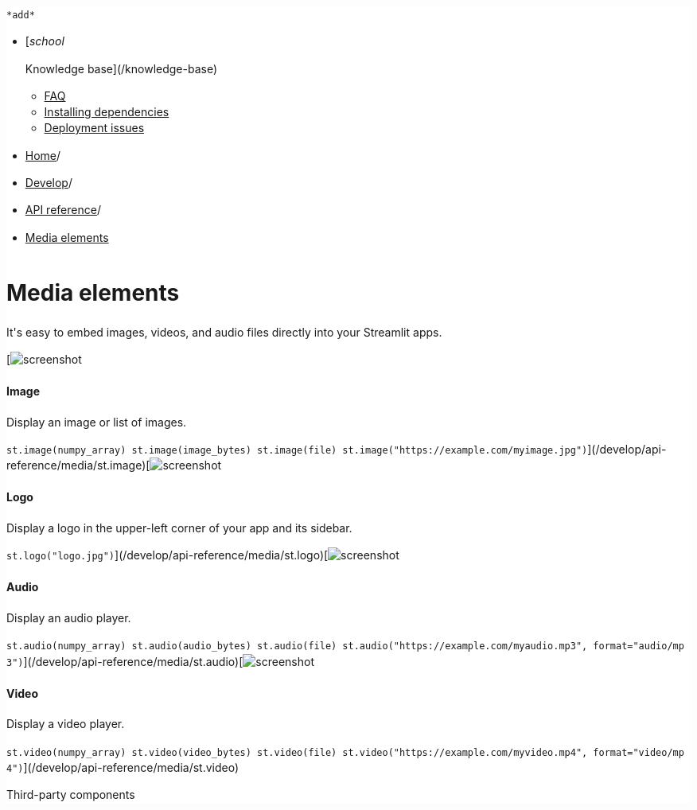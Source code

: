     *add*
* [*school*

  Knowledge base](/knowledge-base)
  + [FAQ](/knowledge-base/using-streamlit)
  + [Installing dependencies](/knowledge-base/dependencies)
  + [Deployment issues](/knowledge-base/deploy)

* [Home](/)/
* [Develop](/develop)/
* [API reference](/develop/api-reference)/
* [Media elements](/develop/api-reference/media)

Media elements
==============

It's easy to embed images, videos, and audio files directly into your Streamlit apps.

[![screenshot](/images/api/image.jpg)

#### Image

Display an image or list of images.

`st.image(numpy_array)
st.image(image_bytes)
st.image(file)
st.image("https://example.com/myimage.jpg")`](/develop/api-reference/media/st.image)[![screenshot](/images/api/logo.jpg)

#### Logo

Display a logo in the upper-left corner of your app and its sidebar.

`st.logo("logo.jpg")`](/develop/api-reference/media/st.logo)[![screenshot](/images/api/audio.jpg)

#### Audio

Display an audio player.

`st.audio(numpy_array)
st.audio(audio_bytes)
st.audio(file)
st.audio("https://example.com/myaudio.mp3", format="audio/mp3")`](/develop/api-reference/media/st.audio)[![screenshot](/images/api/video.jpg)

#### Video

Display a video player.

`st.video(numpy_array)
st.video(video_bytes)
st.video(file)
st.video("https://example.com/myvideo.mp4", format="video/mp4")`](/develop/api-reference/media/st.video)

Third-party components
